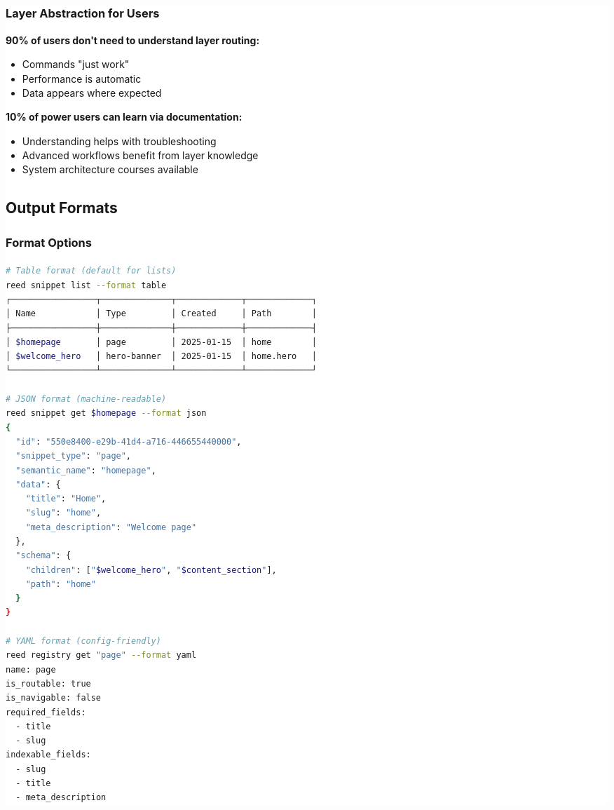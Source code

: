 
### Layer Abstraction for Users
**90% of users don't need to understand layer routing:**
- Commands "just work" 
- Performance is automatic
- Data appears where expected

**10% of power users can learn via documentation:**
- Understanding helps with troubleshooting
- Advanced workflows benefit from layer knowledge
- System architecture courses available

## Output Formats

### Format Options
```bash
# Table format (default for lists)
reed snippet list --format table
┌─────────────────┬──────────────┬─────────────┬─────────────┐
│ Name            │ Type         │ Created     │ Path        │
├─────────────────┼──────────────┼─────────────┼─────────────┤
│ $homepage       │ page         │ 2025-01-15  │ home        │
│ $welcome_hero   │ hero-banner  │ 2025-01-15  │ home.hero   │
└─────────────────┴──────────────┴─────────────┴─────────────┘

# JSON format (machine-readable)
reed snippet get $homepage --format json
{
  "id": "550e8400-e29b-41d4-a716-446655440000",
  "snippet_type": "page",
  "semantic_name": "homepage",
  "data": {
    "title": "Home",
    "slug": "home",
    "meta_description": "Welcome page"
  },
  "schema": {
    "children": ["$welcome_hero", "$content_section"],
    "path": "home"
  }
}

# YAML format (config-friendly)
reed registry get "page" --format yaml
name: page
is_routable: true
is_navigable: false
required_fields:
  - title
  - slug
indexable_fields:
  - slug
  - title
  - meta_description
```
